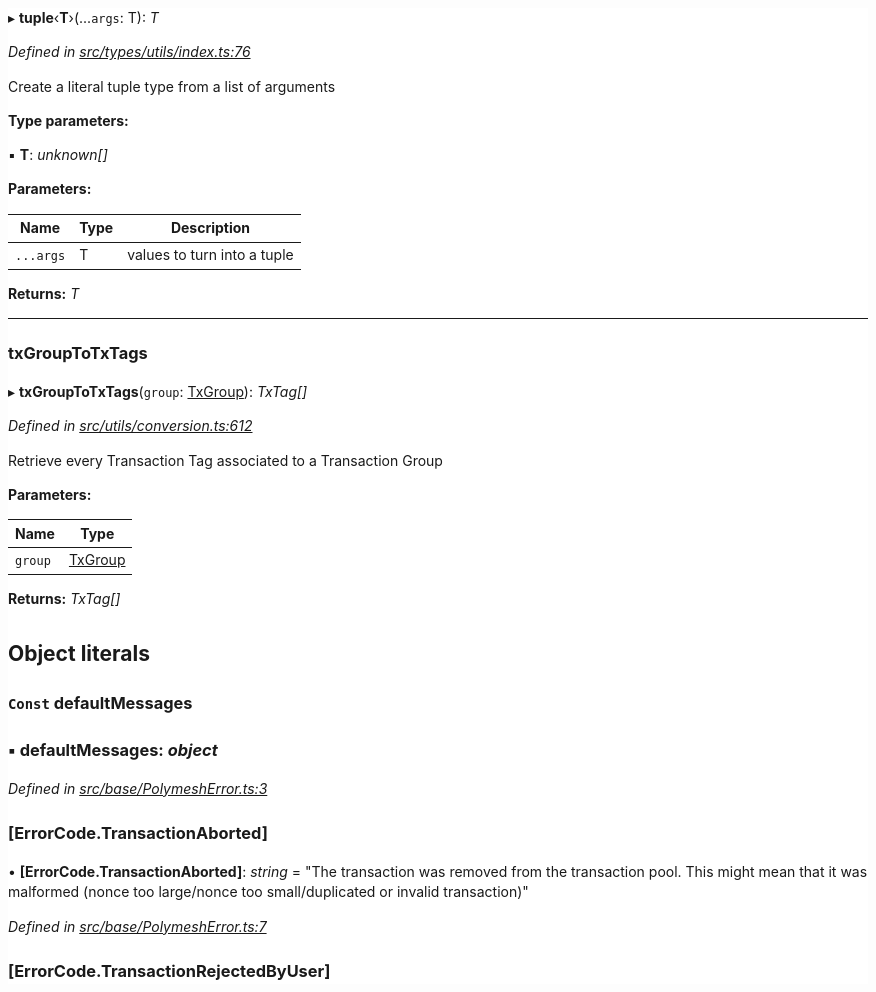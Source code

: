 ▸ **tuple**‹**T**›(...`args`: T): *T*

*Defined in [src/types/utils/index.ts:76](https://github.com/PolymathNetwork/polymesh-sdk/blob/cfab557b/src/types/utils/index.ts#L76)*

Create a literal tuple type from a list of arguments

**Type parameters:**

▪ **T**: *unknown[]*

**Parameters:**

Name | Type | Description |
------ | ------ | ------ |
`...args` | T | values to turn into a tuple  |

**Returns:** *T*

___

###  txGroupToTxTags

▸ **txGroupToTxTags**(`group`: [TxGroup](enums/txgroup.md)): *TxTag[]*

*Defined in [src/utils/conversion.ts:612](https://github.com/PolymathNetwork/polymesh-sdk/blob/cfab557b/src/utils/conversion.ts#L612)*

Retrieve every Transaction Tag associated to a Transaction Group

**Parameters:**

Name | Type |
------ | ------ |
`group` | [TxGroup](enums/txgroup.md) |

**Returns:** *TxTag[]*

## Object literals

### `Const` defaultMessages

### ▪ **defaultMessages**: *object*

*Defined in [src/base/PolymeshError.ts:3](https://github.com/PolymathNetwork/polymesh-sdk/blob/cfab557b/src/base/PolymeshError.ts#L3)*

###  [ErrorCode.TransactionAborted]

• **[ErrorCode.TransactionAborted]**: *string* = "The transaction was removed from the transaction pool. This might mean that it was malformed (nonce too large/nonce too small/duplicated or invalid transaction)"

*Defined in [src/base/PolymeshError.ts:7](https://github.com/PolymathNetwork/polymesh-sdk/blob/cfab557b/src/base/PolymeshError.ts#L7)*

###  [ErrorCode.TransactionRejectedByUser]
